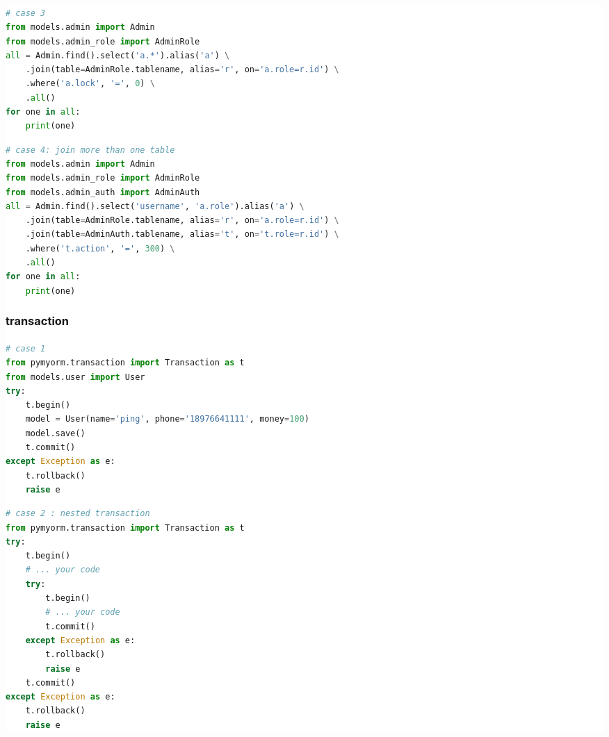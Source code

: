 ```python
# case 3
from models.admin import Admin
from models.admin_role import AdminRole
all = Admin.find().select('a.*').alias('a') \
    .join(table=AdminRole.tablename, alias='r', on='a.role=r.id') \
    .where('a.lock', '=', 0) \
    .all()
for one in all:
    print(one)
```

```python
# case 4: join more than one table
from models.admin import Admin
from models.admin_role import AdminRole
from models.admin_auth import AdminAuth
all = Admin.find().select('username', 'a.role').alias('a') \
    .join(table=AdminRole.tablename, alias='r', on='a.role=r.id') \
    .join(table=AdminAuth.tablename, alias='t', on='t.role=r.id') \
    .where('t.action', '=', 300) \
    .all()
for one in all:
    print(one)
```

### transaction

```python
# case 1
from pymyorm.transaction import Transaction as t
from models.user import User
try:
    t.begin()
    model = User(name='ping', phone='18976641111', money=100)
    model.save()
    t.commit()
except Exception as e:
    t.rollback()
    raise e
```

```python
# case 2 : nested transaction
from pymyorm.transaction import Transaction as t
try:
    t.begin()
    # ... your code
    try:
        t.begin()
        # ... your code
        t.commit()
    except Exception as e:
        t.rollback()
        raise e
    t.commit()
except Exception as e:
    t.rollback()
    raise e
```
